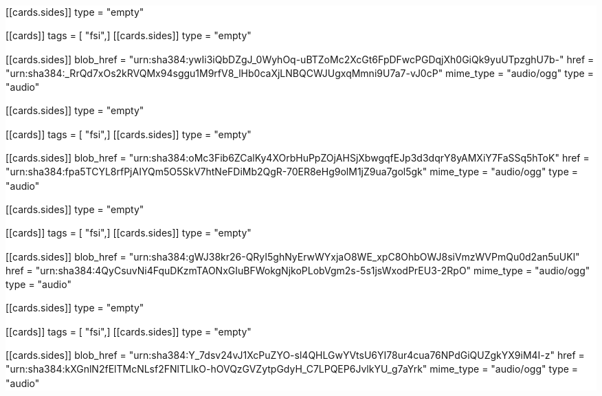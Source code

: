 [[cards.sides]]
type = "empty"


[[cards]]
tags = [ "fsi",]
[[cards.sides]]
type = "empty"

[[cards.sides]]
blob_href = "urn:sha384:ywIi3iQbDZgJ_0WyhOq-uBTZoMc2XcGt6FpDFwcPGDqjXh0GiQk9yuUTpzghU7b-"
href = "urn:sha384:_RrQd7xOs2kRVQMx94sggu1M9rfV8_lHb0caXjLNBQCWJUgxqMmni9U7a7-vJ0cP"
mime_type = "audio/ogg"
type = "audio"

[[cards.sides]]
type = "empty"


[[cards]]
tags = [ "fsi",]
[[cards.sides]]
type = "empty"

[[cards.sides]]
blob_href = "urn:sha384:oMc3Fib6ZCalKy4XOrbHuPpZOjAHSjXbwgqfEJp3d3dqrY8yAMXiY7FaSSq5hToK"
href = "urn:sha384:fpa5TCYL8rfPjAIYQm5O5SkV7htNeFDiMb2QgR-70ER8eHg9olM1jZ9ua7gol5gk"
mime_type = "audio/ogg"
type = "audio"

[[cards.sides]]
type = "empty"


[[cards]]
tags = [ "fsi",]
[[cards.sides]]
type = "empty"

[[cards.sides]]
blob_href = "urn:sha384:gWJ38kr26-QRyI5ghNyErwWYxjaO8WE_xpC8OhbOWJ8siVmzWVPmQu0d2an5uUKl"
href = "urn:sha384:4QyCsuvNi4FquDKzmTAONxGIuBFWokgNjkoPLobVgm2s-5s1jsWxodPrEU3-2RpO"
mime_type = "audio/ogg"
type = "audio"

[[cards.sides]]
type = "empty"


[[cards]]
tags = [ "fsi",]
[[cards.sides]]
type = "empty"

[[cards.sides]]
blob_href = "urn:sha384:Y_7dsv24vJ1XcPuZYO-sl4QHLGwYVtsU6YI78ur4cua76NPdGiQUZgkYX9iM4I-z"
href = "urn:sha384:kXGnlN2fElTMcNLsf2FNlTLIkO-hOVQzGVZytpGdyH_C7LPQEP6JvlkYU_g7aYrk"
mime_type = "audio/ogg"
type = "audio"
